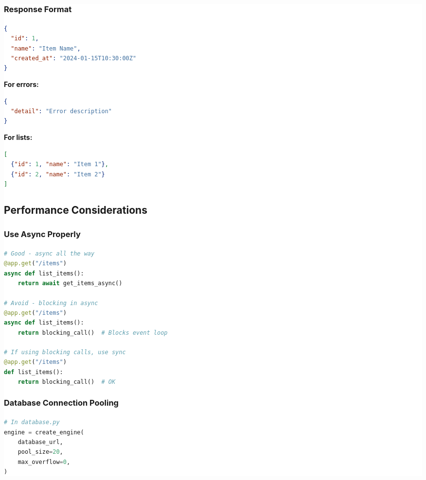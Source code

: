 ### Response Format

```json
{
  "id": 1,
  "name": "Item Name",
  "created_at": "2024-01-15T10:30:00Z"
}
```

**For errors:**

```json
{
  "detail": "Error description"
}
```

**For lists:**

```json
[
  {"id": 1, "name": "Item 1"},
  {"id": 2, "name": "Item 2"}
]
```

## Performance Considerations

### Use Async Properly

```python
# Good - async all the way
@app.get("/items")
async def list_items():
    return await get_items_async()

# Avoid - blocking in async
@app.get("/items")
async def list_items():
    return blocking_call()  # Blocks event loop

# If using blocking calls, use sync
@app.get("/items")
def list_items():
    return blocking_call()  # OK
```

### Database Connection Pooling

```python
# In database.py
engine = create_engine(
    database_url,
    pool_size=20,
    max_overflow=0,
)
```
